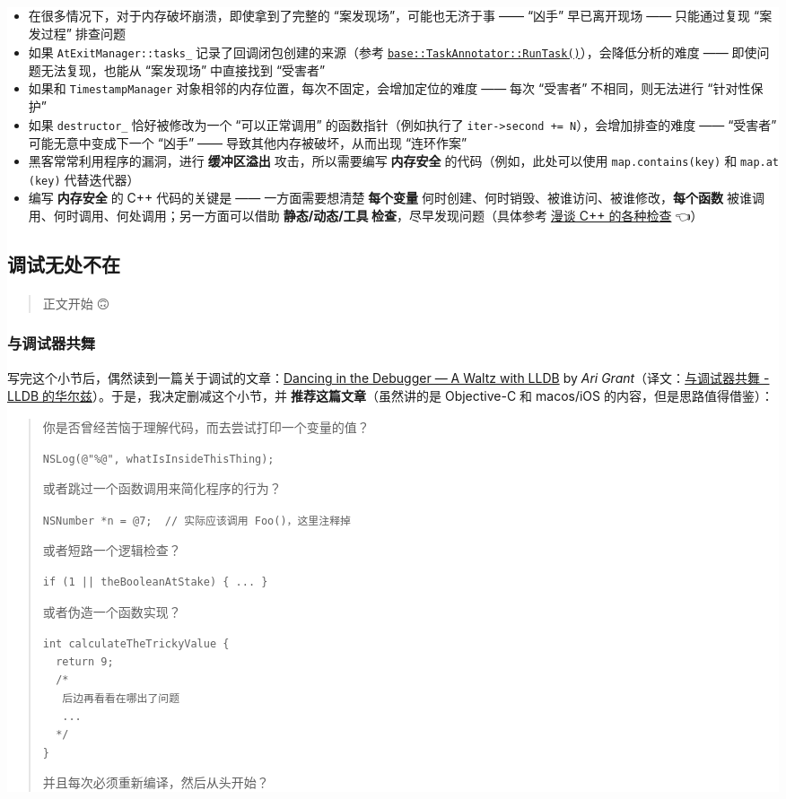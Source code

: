 - 在很多情况下，对于内存破坏崩溃，即使拿到了完整的 “案发现场”，可能也无济于事 —— “凶手” 早已离开现场 —— 只能通过复现 “案发过程” 排查问题
- 如果 `AtExitManager::tasks_` 记录了回调闭包创建的来源（参考 [`base::TaskAnnotator::RunTask()`](https://github.com/chromium/chromium/blob/master/base/task/common/task_annotator.cc)），会降低分析的难度 —— 即使问题无法复现，也能从 “案发现场” 中直接找到 “受害者”
- 如果和 `TimestampManager` 对象相邻的内存位置，每次不固定，会增加定位的难度 —— 每次 “受害者” 不相同，则无法进行 “针对性保护”
- 如果 `destructor_` 恰好被修改为一个 “可以正常调用” 的函数指针（例如执行了 `iter->second += N`），会增加排查的难度 —— “受害者” 可能无意中变成下一个 “凶手” —— 导致其他内存被破坏，从而出现 “连环作案”
- 黑客常常利用程序的漏洞，进行 **缓冲区溢出** 攻击，所以需要编写 **内存安全** 的代码（例如，此处可以使用 `map.contains(key)` 和 `map.at(key)` 代替迭代器）
- 编写 **内存安全** 的 C++ 代码的关键是 —— 一方面需要想清楚 **每个变量** 何时创建、何时销毁、被谁访问、被谁修改，**每个函数** 被谁调用、何时调用、何处调用；另一方面可以借助 **静态/动态/工具 检查**，尽早发现问题（具体参考 [漫谈 C++ 的各种检查](../2019/Cpp-Check.md) 👈）

## 调试无处不在

> 正文开始 🙃

### 与调试器共舞

写完这个小节后，偶然读到一篇关于调试的文章：[Dancing in the Debugger — A Waltz with LLDB](https://www.objc.io/issues/19-debugging/lldb-debugging/) by _Ari Grant_（译文：[与调试器共舞 - LLDB 的华尔兹](https://objccn.io/issue-19-2/)）。于是，我决定删减这个小节，并 **推荐这篇文章**（虽然讲的是 Objective-C 和 macos/iOS 的内容，但是思路值得借鉴）：

> 你是否曾经苦恼于理解代码，而去尝试打印一个变量的值？
> 
> ``` objc
> NSLog(@"%@", whatIsInsideThisThing);
> ```
> 
> 或者跳过一个函数调用来简化程序的行为？
> 
> ``` objc
> NSNumber *n = @7;  // 实际应该调用 Foo()，这里注释掉
> ```
> 
> 或者短路一个逻辑检查？
> 
> ``` objc
> if (1 || theBooleanAtStake) { ... }
> ```
> 
> 或者伪造一个函数实现？
> 
> ``` objc
> int calculateTheTrickyValue {
>   return 9;
>   /*
>    后边再看看在哪出了问题
>    ...
>   */
> }
> ```
> 
> 并且每次必须重新编译，然后从头开始？
